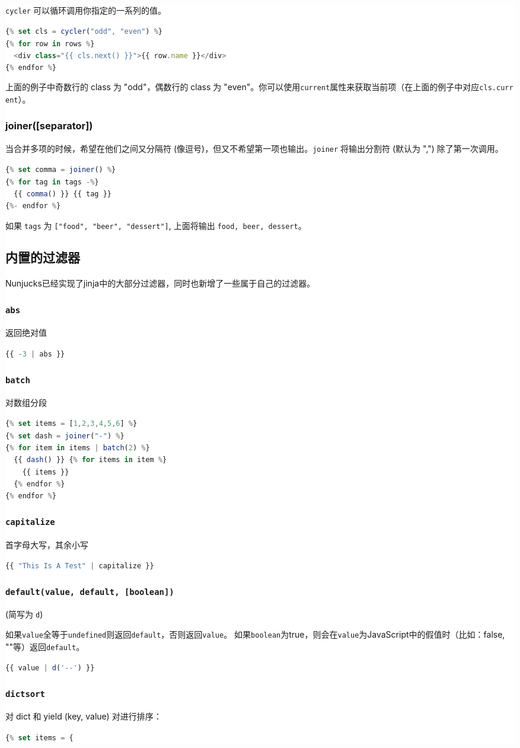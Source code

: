 `cycler` 可以循环调用你指定的一系列的值。
```ts
{% set cls = cycler("odd", "even") %}
{% for row in rows %}
  <div class="{{ cls.next() }}">{{ row.name }}</div>
{% endfor %}
```

上面的例子中奇数行的 class 为 "odd"，偶数行的 class 为 "even"。你可以使用`current`属性来获取当前项（在上面的例子中对应`cls.current`）。

### joiner([separator])

当合并多项的时候，希望在他们之间又分隔符 (像逗号)，但又不希望第一项也输出。`joiner` 将输出分割符 (默认为 ",") 除了第一次调用。
```ts
{% set comma = joiner() %}
{% for tag in tags -%}
  {{ comma() }} {{ tag }}
{%- endfor %}
```

如果 `tags` 为 `["food", "beer", "dessert"]`, 上面将输出 `food, beer, dessert`。

## 内置的过滤器

Nunjucks已经实现了jinja中的大部分过滤器，同时也新增了一些属于自己的过滤器。

### `abs`

返回绝对值
```ts
{{ -3 | abs }}
```

### `batch`

对数组分段
```ts
{% set items = [1,2,3,4,5,6] %}
{% set dash = joiner("-") %}
{% for item in items | batch(2) %}
  {{ dash() }} {% for items in item %}
    {{ items }}
  {% endfor %}
{% endfor %}
```

### `capitalize`

首字母大写，其余小写
```ts
{{ "This Is A Test" | capitalize }}
```

### `default(value, default, [boolean])`

(简写为 `d`)

如果`value`全等于`undefined`则返回`default`，否则返回`value`。 如果`boolean`为true，则会在`value`为JavaScript中的假值时（比如：false, ""等）返回`default`。
```ts
{{ value | d('--') }}
```

### `dictsort`

对 dict 和 yield (key, value) 对进行排序：
```ts
{% set items = {
```